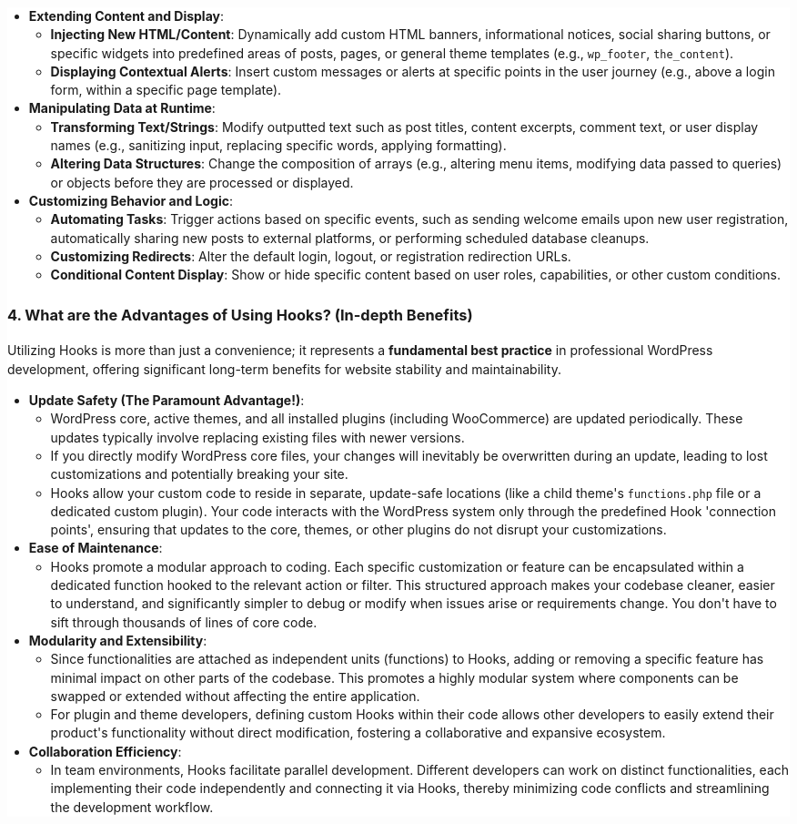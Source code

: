 * **Extending Content and Display**:
    * **Injecting New HTML/Content**: Dynamically add custom HTML banners, informational notices, social sharing buttons, or specific widgets into predefined areas of posts, pages, or general theme templates (e.g., `wp_footer`, `the_content`).
    * **Displaying Contextual Alerts**: Insert custom messages or alerts at specific points in the user journey (e.g., above a login form, within a specific page template).
* **Manipulating Data at Runtime**:
    * **Transforming Text/Strings**: Modify outputted text such as post titles, content excerpts, comment text, or user display names (e.g., sanitizing input, replacing specific words, applying formatting).
    * **Altering Data Structures**: Change the composition of arrays (e.g., altering menu items, modifying data passed to queries) or objects before they are processed or displayed.
* **Customizing Behavior and Logic**:
    * **Automating Tasks**: Trigger actions based on specific events, such as sending welcome emails upon new user registration, automatically sharing new posts to external platforms, or performing scheduled database cleanups.
    * **Customizing Redirects**: Alter the default login, logout, or registration redirection URLs.
    * **Conditional Content Display**: Show or hide specific content based on user roles, capabilities, or other custom conditions.

### 4. What are the Advantages of Using Hooks? (In-depth Benefits)
Utilizing Hooks is more than just a convenience; it represents a **fundamental best practice** in professional WordPress development, offering significant long-term benefits for website stability and maintainability.

* **Update Safety (The Paramount Advantage!)**:
    * WordPress core, active themes, and all installed plugins (including WooCommerce) are updated periodically. These updates typically involve replacing existing files with newer versions.
    * If you directly modify WordPress core files, your changes will inevitably be overwritten during an update, leading to lost customizations and potentially breaking your site.
    * Hooks allow your custom code to reside in separate, update-safe locations (like a child theme's `functions.php` file or a dedicated custom plugin). Your code interacts with the WordPress system only through the predefined Hook 'connection points', ensuring that updates to the core, themes, or other plugins do not disrupt your customizations.
* **Ease of Maintenance**:
    * Hooks promote a modular approach to coding. Each specific customization or feature can be encapsulated within a dedicated function hooked to the relevant action or filter. This structured approach makes your codebase cleaner, easier to understand, and significantly simpler to debug or modify when issues arise or requirements change. You don't have to sift through thousands of lines of core code.
* **Modularity and Extensibility**:
    * Since functionalities are attached as independent units (functions) to Hooks, adding or removing a specific feature has minimal impact on other parts of the codebase. This promotes a highly modular system where components can be swapped or extended without affecting the entire application.
    * For plugin and theme developers, defining custom Hooks within their code allows other developers to easily extend their product's functionality without direct modification, fostering a collaborative and expansive ecosystem.
* **Collaboration Efficiency**:
    * In team environments, Hooks facilitate parallel development. Different developers can work on distinct functionalities, each implementing their code independently and connecting it via Hooks, thereby minimizing code conflicts and streamlining the development workflow.
